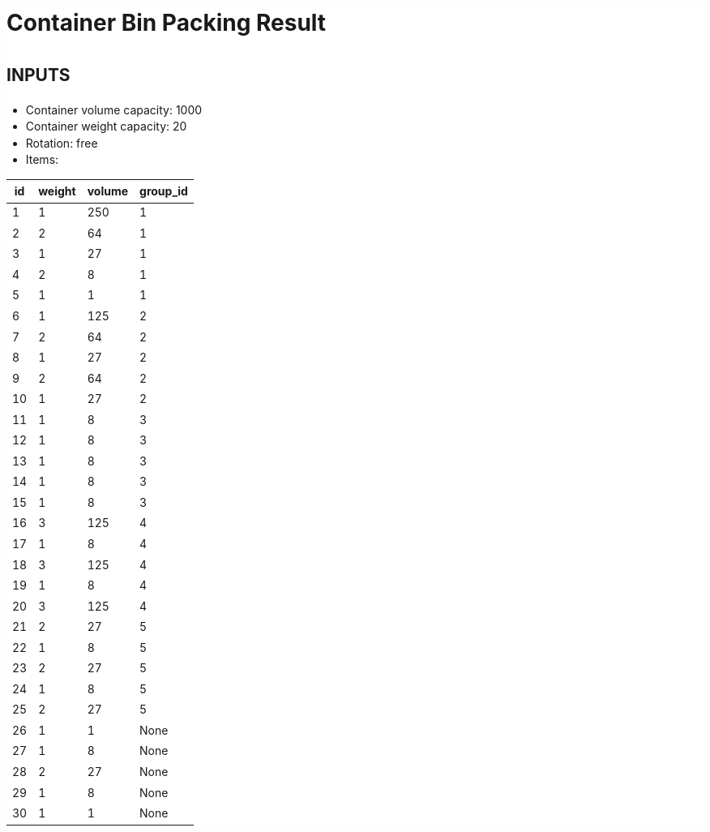 # Container Bin Packing Result

## INPUTS
- Container volume capacity: 1000
- Container weight capacity: 20
- Rotation: free
- Items:

| id | weight | volume | group_id |
|----|--------|--------|----------|
| 1 | 1 | 250 | 1 |
| 2 | 2 | 64 | 1 |
| 3 | 1 | 27 | 1 |
| 4 | 2 | 8 | 1 |
| 5 | 1 | 1 | 1 |
| 6 | 1 | 125 | 2 |
| 7 | 2 | 64 | 2 |
| 8 | 1 | 27 | 2 |
| 9 | 2 | 64 | 2 |
| 10 | 1 | 27 | 2 |
| 11 | 1 | 8 | 3 |
| 12 | 1 | 8 | 3 |
| 13 | 1 | 8 | 3 |
| 14 | 1 | 8 | 3 |
| 15 | 1 | 8 | 3 |
| 16 | 3 | 125 | 4 |
| 17 | 1 | 8 | 4 |
| 18 | 3 | 125 | 4 |
| 19 | 1 | 8 | 4 |
| 20 | 3 | 125 | 4 |
| 21 | 2 | 27 | 5 |
| 22 | 1 | 8 | 5 |
| 23 | 2 | 27 | 5 |
| 24 | 1 | 8 | 5 |
| 25 | 2 | 27 | 5 |
| 26 | 1 | 1 | None |
| 27 | 1 | 8 | None |
| 28 | 2 | 27 | None |
| 29 | 1 | 8 | None |
| 30 | 1 | 1 | None |